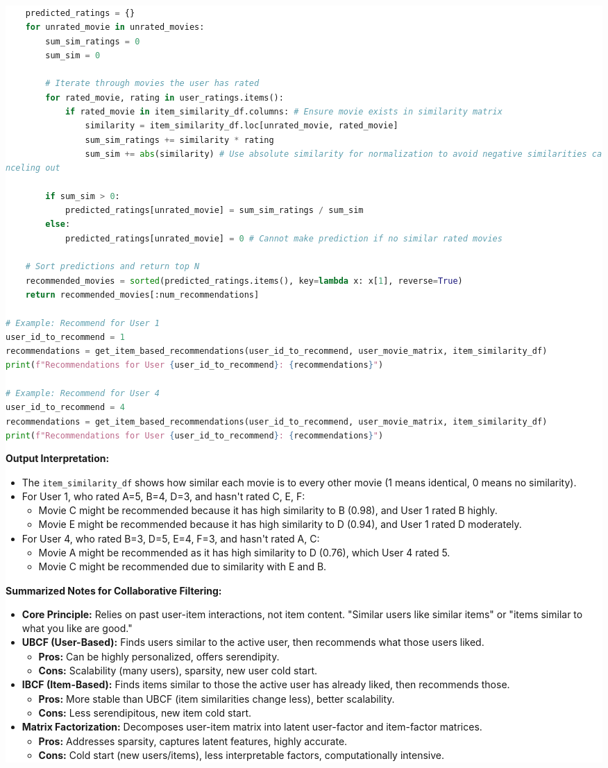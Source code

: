 ```python
    predicted_ratings = {}
    for unrated_movie in unrated_movies:
        sum_sim_ratings = 0
        sum_sim = 0
        
        # Iterate through movies the user has rated
        for rated_movie, rating in user_ratings.items():
            if rated_movie in item_similarity_df.columns: # Ensure movie exists in similarity matrix
                similarity = item_similarity_df.loc[unrated_movie, rated_movie]
                sum_sim_ratings += similarity * rating
                sum_sim += abs(similarity) # Use absolute similarity for normalization to avoid negative similarities canceling out

        if sum_sim > 0:
            predicted_ratings[unrated_movie] = sum_sim_ratings / sum_sim
        else:
            predicted_ratings[unrated_movie] = 0 # Cannot make prediction if no similar rated movies

    # Sort predictions and return top N
    recommended_movies = sorted(predicted_ratings.items(), key=lambda x: x[1], reverse=True)
    return recommended_movies[:num_recommendations]

# Example: Recommend for User 1
user_id_to_recommend = 1
recommendations = get_item_based_recommendations(user_id_to_recommend, user_movie_matrix, item_similarity_df)
print(f"Recommendations for User {user_id_to_recommend}: {recommendations}")

# Example: Recommend for User 4
user_id_to_recommend = 4
recommendations = get_item_based_recommendations(user_id_to_recommend, user_movie_matrix, item_similarity_df)
print(f"Recommendations for User {user_id_to_recommend}: {recommendations}")
```

**Output Interpretation:**
*   The `item_similarity_df` shows how similar each movie is to every other movie (1 means identical, 0 means no similarity).
*   For User 1, who rated A=5, B=4, D=3, and hasn't rated C, E, F:
    *   Movie C might be recommended because it has high similarity to B (0.98), and User 1 rated B highly.
    *   Movie E might be recommended because it has high similarity to D (0.94), and User 1 rated D moderately.
*   For User 4, who rated B=3, D=5, E=4, F=3, and hasn't rated A, C:
    *   Movie A might be recommended as it has high similarity to D (0.76), which User 4 rated 5.
    *   Movie C might be recommended due to similarity with E and B.

**Summarized Notes for Collaborative Filtering:**
*   **Core Principle:** Relies on past user-item interactions, not item content. "Similar users like similar items" or "items similar to what you like are good."
*   **UBCF (User-Based):** Finds users similar to the active user, then recommends what those users liked.
    *   **Pros:** Can be highly personalized, offers serendipity.
    *   **Cons:** Scalability (many users), sparsity, new user cold start.
*   **IBCF (Item-Based):** Finds items similar to those the active user has already liked, then recommends those.
    *   **Pros:** More stable than UBCF (item similarities change less), better scalability.
    *   **Cons:** Less serendipitous, new item cold start.
*   **Matrix Factorization:** Decomposes user-item matrix into latent user-factor and item-factor matrices.
    *   **Pros:** Addresses sparsity, captures latent features, highly accurate.
    *   **Cons:** Cold start (new users/items), less interpretable factors, computationally intensive.